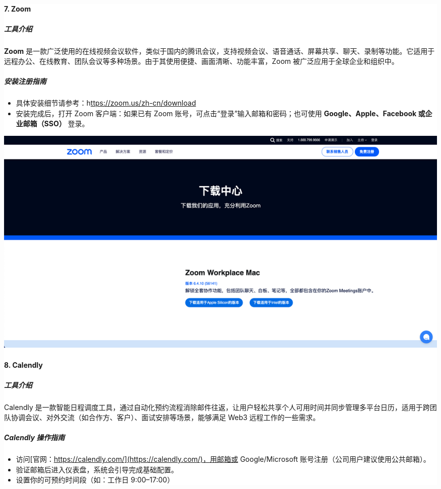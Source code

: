 #### 7. Zoom

##### 工具介绍

**Zoom** 是一款广泛使用的在线视频会议软件，类似于国内的腾讯会议，支持视频会议、语音通话、屏幕共享、聊天、录制等功能。它适用于远程办公、在线教育、团队会议等多种场景。由于其使用便捷、画面清晰、功能丰富，Zoom 被广泛应用于全球企业和组织中。

##### 安装注册指南

- 具体安装细节请参考：h[ttps://zoom.us/zh-cn/download](https://zoom.us/zh-cn/download)
- 安装完成后，打开 Zoom 客户端：如果已有 Zoom 账号，可点击“登录”输入邮箱和密码；也可使用 **Google、Apple、Facebook 或企业邮箱（SSO）** 登录。

![image.png](./images/blockchainWork/image%207.png)

#### 8. Calendly

##### 工具介绍

Calendly 是一款智能日程调度工具，通过自动化预约流程消除邮件往返，让用户轻松共享个人可用时间并同步管理多平台日历，适用于跨团队协调会议、对外交流（如合作方、客户）、面试安排等场景，能够满足 Web3 远程工作的一些需求。

##### Calendly 操作指南

- 访问[官网：https://calendly.com/](https://calendly.com/)，用邮箱或 Google/Microsoft 账号注册（公司用户建议使用公共邮箱）。
- 验证邮箱后进入仪表盘，系统会引导完成基础配置。
- 设置你的可预约时间段（如：工作日 9:00–17:00）
    